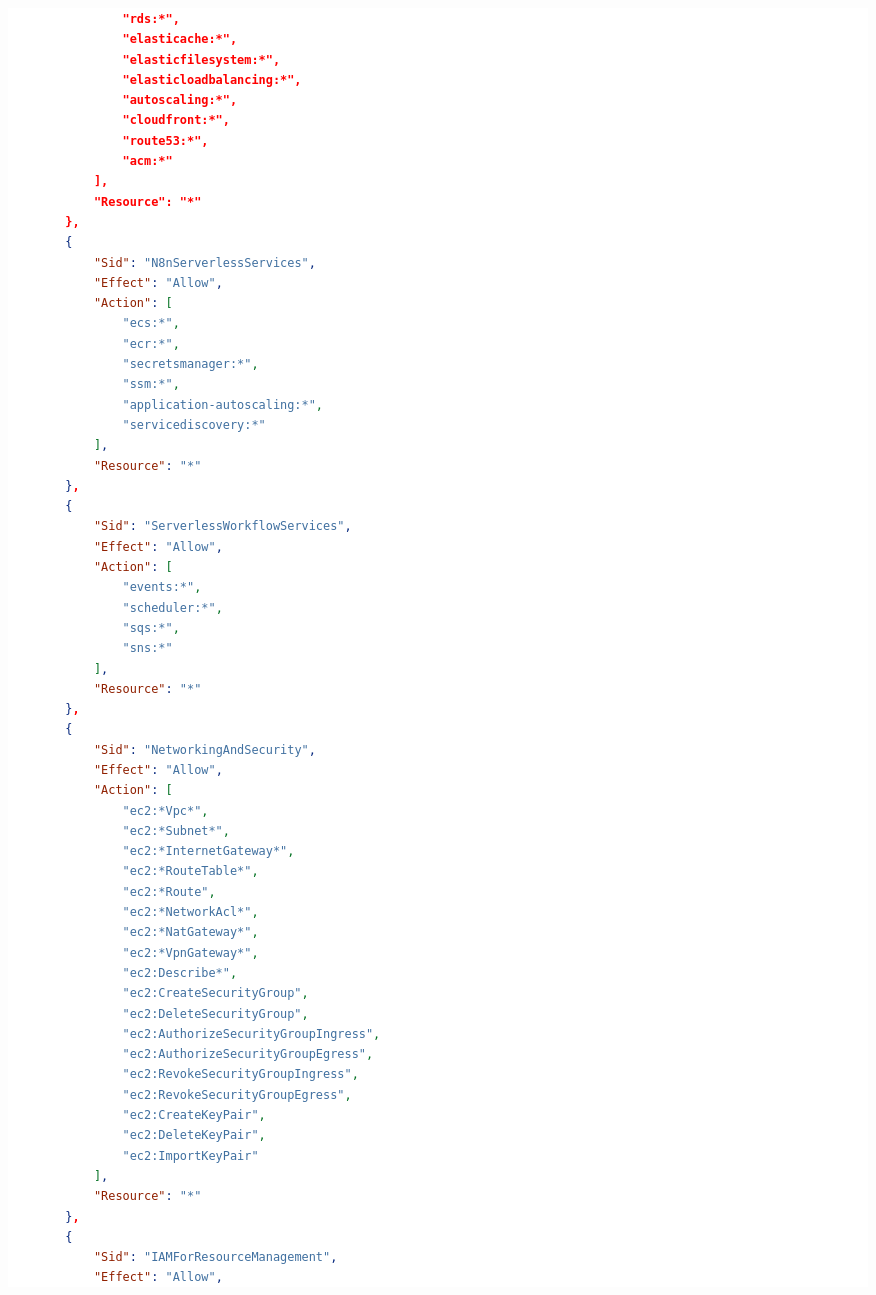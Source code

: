 ```json
                "rds:*",
                "elasticache:*",
                "elasticfilesystem:*",
                "elasticloadbalancing:*",
                "autoscaling:*",
                "cloudfront:*",
                "route53:*",
                "acm:*"
            ],
            "Resource": "*"
        },
        {
            "Sid": "N8nServerlessServices",
            "Effect": "Allow",
            "Action": [
                "ecs:*",
                "ecr:*",
                "secretsmanager:*",
                "ssm:*",
                "application-autoscaling:*",
                "servicediscovery:*"
            ],
            "Resource": "*"
        },
        {
            "Sid": "ServerlessWorkflowServices",
            "Effect": "Allow",
            "Action": [
                "events:*",
                "scheduler:*",
                "sqs:*",
                "sns:*"
            ],
            "Resource": "*"
        },
        {
            "Sid": "NetworkingAndSecurity",
            "Effect": "Allow",
            "Action": [
                "ec2:*Vpc*",
                "ec2:*Subnet*",
                "ec2:*InternetGateway*",
                "ec2:*RouteTable*",
                "ec2:*Route",
                "ec2:*NetworkAcl*",
                "ec2:*NatGateway*",
                "ec2:*VpnGateway*",
                "ec2:Describe*",
                "ec2:CreateSecurityGroup",
                "ec2:DeleteSecurityGroup",
                "ec2:AuthorizeSecurityGroupIngress",
                "ec2:AuthorizeSecurityGroupEgress",
                "ec2:RevokeSecurityGroupIngress",
                "ec2:RevokeSecurityGroupEgress",
                "ec2:CreateKeyPair",
                "ec2:DeleteKeyPair",
                "ec2:ImportKeyPair"
            ],
            "Resource": "*"
        },
        {
            "Sid": "IAMForResourceManagement",
            "Effect": "Allow",
```